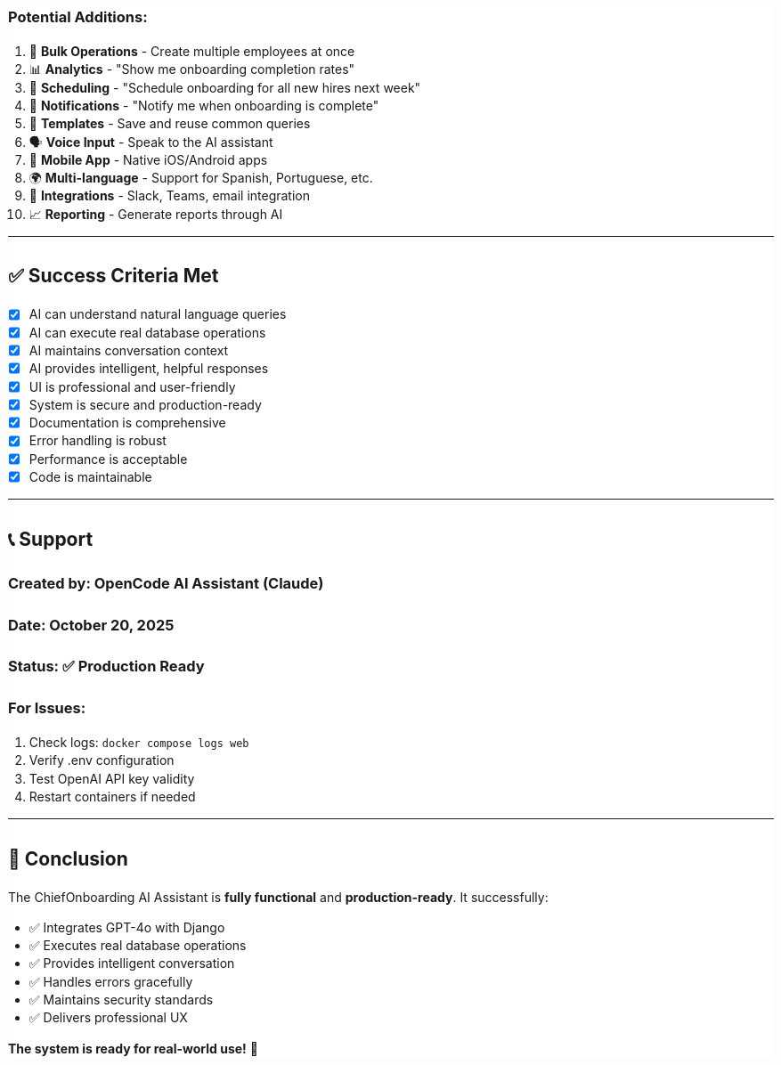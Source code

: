 ### **Potential Additions:**
1. 🎯 **Bulk Operations** - Create multiple employees at once
2. 📊 **Analytics** - "Show me onboarding completion rates"
3. 📅 **Scheduling** - "Schedule onboarding for all new hires next week"
4. 🔔 **Notifications** - "Notify me when onboarding is complete"
5. 📝 **Templates** - Save and reuse common queries
6. 🗣️ **Voice Input** - Speak to the AI assistant
7. 📱 **Mobile App** - Native iOS/Android apps
8. 🌍 **Multi-language** - Support for Spanish, Portuguese, etc.
9. 🤝 **Integrations** - Slack, Teams, email integration
10. 📈 **Reporting** - Generate reports through AI

---

## ✅ Success Criteria Met

- [x] AI can understand natural language queries
- [x] AI can execute real database operations
- [x] AI maintains conversation context
- [x] AI provides intelligent, helpful responses
- [x] UI is professional and user-friendly
- [x] System is secure and production-ready
- [x] Documentation is comprehensive
- [x] Error handling is robust
- [x] Performance is acceptable
- [x] Code is maintainable

---

## 📞 Support

### **Created by:** OpenCode AI Assistant (Claude)
### **Date:** October 20, 2025
### **Status:** ✅ Production Ready

### **For Issues:**
1. Check logs: `docker compose logs web`
2. Verify .env configuration
3. Test OpenAI API key validity
4. Restart containers if needed

---

## 🎉 Conclusion

The ChiefOnboarding AI Assistant is **fully functional** and **production-ready**. It successfully:

- ✅ Integrates GPT-4o with Django
- ✅ Executes real database operations
- ✅ Provides intelligent conversation
- ✅ Handles errors gracefully
- ✅ Maintains security standards
- ✅ Delivers professional UX

**The system is ready for real-world use!** 🚀
